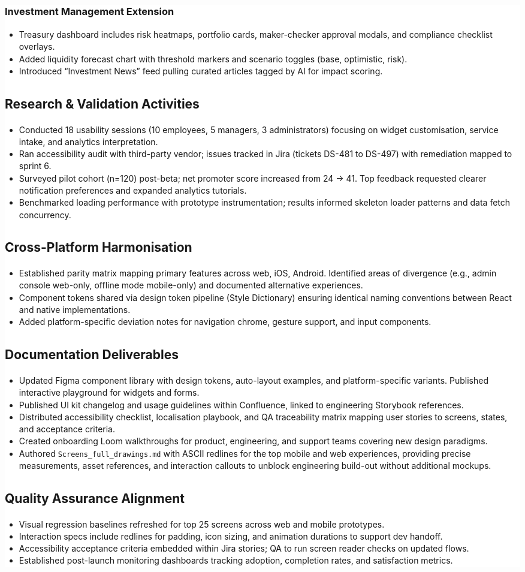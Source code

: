 ### Investment Management Extension
- Treasury dashboard includes risk heatmaps, portfolio cards, maker-checker approval modals, and compliance checklist overlays.
- Added liquidity forecast chart with threshold markers and scenario toggles (base, optimistic, risk).
- Introduced “Investment News” feed pulling curated articles tagged by AI for impact scoring.

## Research & Validation Activities
- Conducted 18 usability sessions (10 employees, 5 managers, 3 administrators) focusing on widget customisation, service intake, and analytics interpretation.
- Ran accessibility audit with third-party vendor; issues tracked in Jira (tickets DS-481 to DS-497) with remediation mapped to sprint 6.
- Surveyed pilot cohort (n=120) post-beta; net promoter score increased from 24 → 41. Top feedback requested clearer notification preferences and expanded analytics tutorials.
- Benchmarked loading performance with prototype instrumentation; results informed skeleton loader patterns and data fetch concurrency.

## Cross-Platform Harmonisation
- Established parity matrix mapping primary features across web, iOS, Android. Identified areas of divergence (e.g., admin console web-only, offline mode mobile-only) and documented alternative experiences.
- Component tokens shared via design token pipeline (Style Dictionary) ensuring identical naming conventions between React and native implementations.
- Added platform-specific deviation notes for navigation chrome, gesture support, and input components.

## Documentation Deliverables
- Updated Figma component library with design tokens, auto-layout examples, and platform-specific variants. Published interactive playground for widgets and forms.
- Published UI kit changelog and usage guidelines within Confluence, linked to engineering Storybook references.
- Distributed accessibility checklist, localisation playbook, and QA traceability matrix mapping user stories to screens, states, and acceptance criteria.
- Created onboarding Loom walkthroughs for product, engineering, and support teams covering new design paradigms.
- Authored `Screens_full_drawings.md` with ASCII redlines for the top mobile and web experiences, providing precise measurements, asset references, and interaction callouts to unblock engineering build-out without additional mockups.

## Quality Assurance Alignment
- Visual regression baselines refreshed for top 25 screens across web and mobile prototypes.
- Interaction specs include redlines for padding, icon sizing, and animation durations to support dev handoff.
- Accessibility acceptance criteria embedded within Jira stories; QA to run screen reader checks on updated flows.
- Established post-launch monitoring dashboards tracking adoption, completion rates, and satisfaction metrics.

